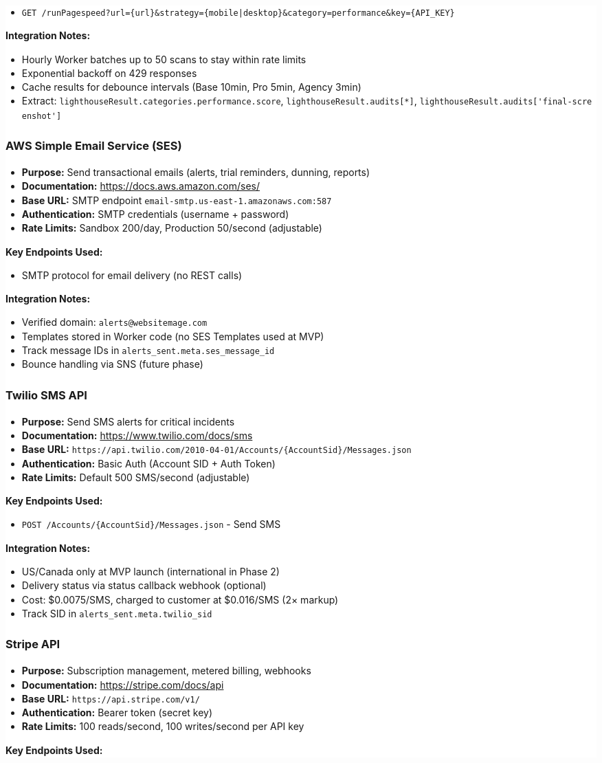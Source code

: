 - `GET /runPagespeed?url={url}&strategy={mobile|desktop}&category=performance&key={API_KEY}`

**Integration Notes:**

- Hourly Worker batches up to 50 scans to stay within rate limits
- Exponential backoff on 429 responses
- Cache results for debounce intervals (Base 10min, Pro 5min, Agency 3min)
- Extract: `lighthouseResult.categories.performance.score`, `lighthouseResult.audits[*]`, `lighthouseResult.audits['final-screenshot']`

### AWS Simple Email Service (SES)

- **Purpose:** Send transactional emails (alerts, trial reminders, dunning, reports)
- **Documentation:** https://docs.aws.amazon.com/ses/
- **Base URL:** SMTP endpoint `email-smtp.us-east-1.amazonaws.com:587`
- **Authentication:** SMTP credentials (username + password)
- **Rate Limits:** Sandbox 200/day, Production 50/second (adjustable)

**Key Endpoints Used:**

- SMTP protocol for email delivery (no REST calls)

**Integration Notes:**

- Verified domain: `alerts@websitemage.com`
- Templates stored in Worker code (no SES Templates used at MVP)
- Track message IDs in `alerts_sent.meta.ses_message_id`
- Bounce handling via SNS (future phase)

### Twilio SMS API

- **Purpose:** Send SMS alerts for critical incidents
- **Documentation:** https://www.twilio.com/docs/sms
- **Base URL:** `https://api.twilio.com/2010-04-01/Accounts/{AccountSid}/Messages.json`
- **Authentication:** Basic Auth (Account SID + Auth Token)
- **Rate Limits:** Default 500 SMS/second (adjustable)

**Key Endpoints Used:**

- `POST /Accounts/{AccountSid}/Messages.json` - Send SMS

**Integration Notes:**

- US/Canada only at MVP launch (international in Phase 2)
- Delivery status via status callback webhook (optional)
- Cost: $0.0075/SMS, charged to customer at $0.016/SMS (2× markup)
- Track SID in `alerts_sent.meta.twilio_sid`

### Stripe API

- **Purpose:** Subscription management, metered billing, webhooks
- **Documentation:** https://stripe.com/docs/api
- **Base URL:** `https://api.stripe.com/v1/`
- **Authentication:** Bearer token (secret key)
- **Rate Limits:** 100 reads/second, 100 writes/second per API key

**Key Endpoints Used:**
